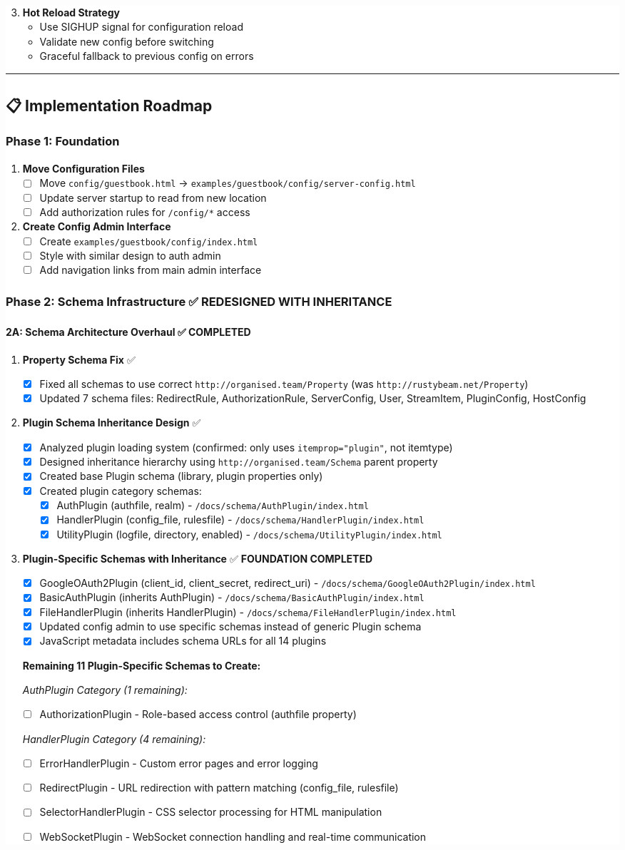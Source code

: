 3. **Hot Reload Strategy**
   - Use SIGHUP signal for configuration reload
   - Validate new config before switching
   - Graceful fallback to previous config on errors

---

## 📋 **Implementation Roadmap**

### **Phase 1: Foundation**
1. **Move Configuration Files**
   - [ ] Move `config/guestbook.html` → `examples/guestbook/config/server-config.html`
   - [ ] Update server startup to read from new location
   - [ ] Add authorization rules for `/config/*` access

2. **Create Config Admin Interface**
   - [ ] Create `examples/guestbook/config/index.html`
   - [ ] Style with similar design to auth admin
   - [ ] Add navigation links from main admin interface

### **Phase 2: Schema Infrastructure** ✅ **REDESIGNED WITH INHERITANCE**

#### **2A: Schema Architecture Overhaul** ✅ **COMPLETED**
1. **Property Schema Fix** ✅
   - [x] Fixed all schemas to use correct `http://organised.team/Property` (was `http://rustybeam.net/Property`)
   - [x] Updated 7 schema files: RedirectRule, AuthorizationRule, ServerConfig, User, StreamItem, PluginConfig, HostConfig

2. **Plugin Schema Inheritance Design** ✅
   - [x] Analyzed plugin loading system (confirmed: only uses `itemprop="plugin"`, not itemtype)
   - [x] Designed inheritance hierarchy using `http://organised.team/Schema` parent property
   - [x] Created base Plugin schema (library, plugin properties only)
   - [x] Created plugin category schemas:
     - [x] AuthPlugin (authfile, realm) - `/docs/schema/AuthPlugin/index.html`
     - [x] HandlerPlugin (config_file, rulesfile) - `/docs/schema/HandlerPlugin/index.html`  
     - [x] UtilityPlugin (logfile, directory, enabled) - `/docs/schema/UtilityPlugin/index.html`

3. **Plugin-Specific Schemas with Inheritance** ✅ **FOUNDATION COMPLETED**
   - [x] GoogleOAuth2Plugin (client_id, client_secret, redirect_uri) - `/docs/schema/GoogleOAuth2Plugin/index.html`
   - [x] BasicAuthPlugin (inherits AuthPlugin) - `/docs/schema/BasicAuthPlugin/index.html`
   - [x] FileHandlerPlugin (inherits HandlerPlugin) - `/docs/schema/FileHandlerPlugin/index.html`
   - [x] Updated config admin to use specific schemas instead of generic Plugin schema
   - [x] JavaScript metadata includes schema URLs for all 14 plugins
   
   **Remaining 11 Plugin-Specific Schemas to Create:**
   
   *AuthPlugin Category (1 remaining):*
   - [ ] AuthorizationPlugin - Role-based access control (authfile property)
   
   *HandlerPlugin Category (4 remaining):*
   - [ ] ErrorHandlerPlugin - Custom error pages and error logging
   - [ ] RedirectPlugin - URL redirection with pattern matching (config_file, rulesfile)
   - [ ] SelectorHandlerPlugin - CSS selector processing for HTML manipulation
   - [ ] WebSocketPlugin - WebSocket connection handling and real-time communication
   